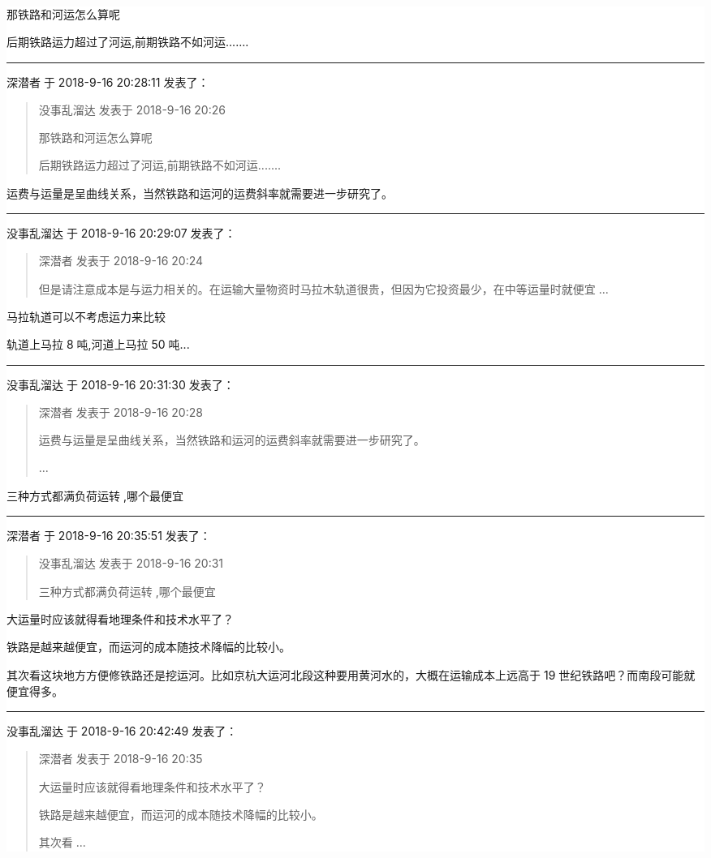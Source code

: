 那铁路和河运怎么算呢

后期铁路运力超过了河运,前期铁路不如河运.......

---

深潜者 于 2018-9-16 20:28:11 发表了：

> 没事乱溜达 发表于 2018-9-16 20:26
>
> 那铁路和河运怎么算呢
>
> 后期铁路运力超过了河运,前期铁路不如河运.......

运费与运量是呈曲线关系，当然铁路和运河的运费斜率就需要进一步研究了。

---

没事乱溜达 于 2018-9-16 20:29:07 发表了：

> 深潜者 发表于 2018-9-16 20:24
>
> 但是请注意成本是与运力相关的。在运输大量物资时马拉木轨道很贵，但因为它投资最少，在中等运量时就便宜 ...

马拉轨道可以不考虑运力来比较

轨道上马拉 8 吨,河道上马拉 50 吨...

---

没事乱溜达 于 2018-9-16 20:31:30 发表了：

> 深潜者 发表于 2018-9-16 20:28
>
> 运费与运量是呈曲线关系，当然铁路和运河的运费斜率就需要进一步研究了。
>
> ...

三种方式都满负荷运转 ,哪个最便宜

---

深潜者 于 2018-9-16 20:35:51 发表了：

> 没事乱溜达 发表于 2018-9-16 20:31
>
> 三种方式都满负荷运转 ,哪个最便宜

大运量时应该就得看地理条件和技术水平了？

铁路是越来越便宜，而运河的成本随技术降幅的比较小。

其次看这块地方方便修铁路还是挖运河。比如京杭大运河北段这种要用黄河水的，大概在运输成本上远高于 19 世纪铁路吧？而南段可能就便宜得多。

---

没事乱溜达 于 2018-9-16 20:42:49 发表了：

> 深潜者 发表于 2018-9-16 20:35
>
> 大运量时应该就得看地理条件和技术水平了？
>
> 铁路是越来越便宜，而运河的成本随技术降幅的比较小。
>
> 其次看 ...
